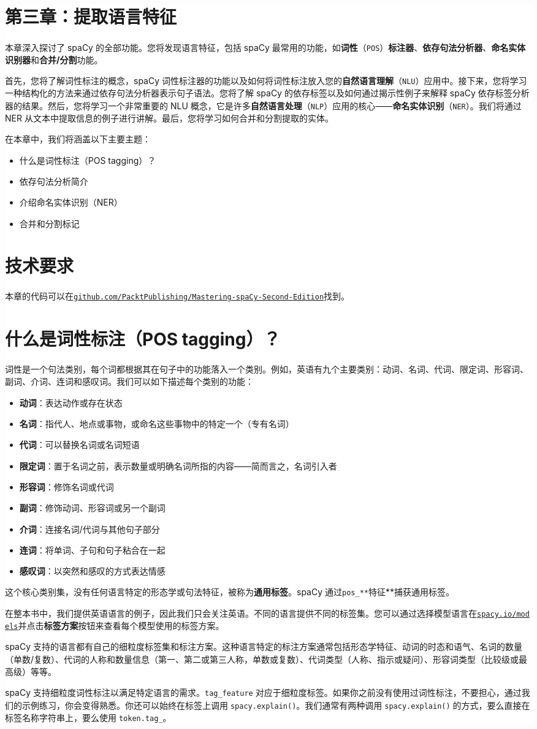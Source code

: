 

# 第三章：提取语言特征

本章深入探讨了 spaCy 的全部功能。您将发现语言特征，包括 spaCy 最常用的功能，如**词性**（`POS`）**标注器**、**依存句法分析器**、**命名实体识别器**和**合并/分割**功能。

首先，您将了解词性标注的概念，spaCy 词性标注器的功能以及如何将词性标注放入您的**自然语言理解**（`NLU`）应用中。接下来，您将学习一种结构化的方法来通过依存句法分析器表示句子语法。您将了解 spaCy 的依存标签以及如何通过揭示性例子来解释 spaCy 依存标签分析器的结果。然后，您将学习一个非常重要的 NLU 概念，它是许多**自然语言处理**（`NLP`）应用的核心——**命名实体识别**（`NER`）。我们将通过 NER 从文本中提取信息的例子进行讲解。最后，您将学习如何合并和分割提取的实体。

在本章中，我们将涵盖以下主要主题：

+   什么是词性标注（POS tagging）？

+   依存句法分析简介

+   介绍命名实体识别（NER）

+   合并和分割标记

# 技术要求

本章的代码可以在[`github.com/PacktPublishing/Mastering-spaCy-Second-Edition`](https://github.com/PacktPublishing/Mastering-spaCy-Second-Edition)找到。

# 什么是词性标注（POS tagging）？

词性是一个句法类别，每个词都根据其在句子中的功能落入一个类别。例如，英语有九个主要类别：动词、名词、代词、限定词、形容词、副词、介词、连词和感叹词。我们可以如下描述每个类别的功能：

+   **动词**：表达动作或存在状态

+   **名词**：指代人、地点或事物，或命名这些事物中的特定一个（专有名词）

+   **代词**：可以替换名词或名词短语

+   **限定词**：置于名词之前，表示数量或明确名词所指的内容——简而言之，名词引入者

+   **形容词**：修饰名词或代词

+   **副词**：修饰动词、形容词或另一个副词

+   **介词**：连接名词/代词与其他句子部分

+   **连词**：将单词、子句和句子粘合在一起

+   **感叹词**：以突然和感叹的方式表达情感

这个核心类别集，没有任何语言特定的形态学或句法特征，被称为**通用标签**。spaCy 通过`pos_**`特征**捕获通用标签。

在整本书中，我们提供英语语言的例子，因此我们只会关注英语。不同的语言提供不同的标签集。您可以通过选择模型语言在[`spacy.io/models`](https://spacy.io/models)并点击**标签方案**按钮来查看每个模型使用的标签方案。

spaCy 支持的语言都有自己的细粒度标签集和标注方案。这种语言特定的标注方案通常包括形态学特征、动词的时态和语气、名词的数量（单数/复数）、代词的人称和数量信息（第一、第二或第三人称，单数或复数）、代词类型（人称、指示或疑问）、形容词类型（比较级或最高级）等等。

spaCy 支持细粒度词性标注以满足特定语言的需求。`tag_feature` 对应于细粒度标签。如果你之前没有使用过词性标注，不要担心，通过我们的示例练习，你会变得熟悉。你还可以始终在标签上调用 `spacy.explain()`。我们通常有两种调用 `spacy.explain()` 的方式，要么直接在标签名称字符串上，要么使用 `token.tag_`。
